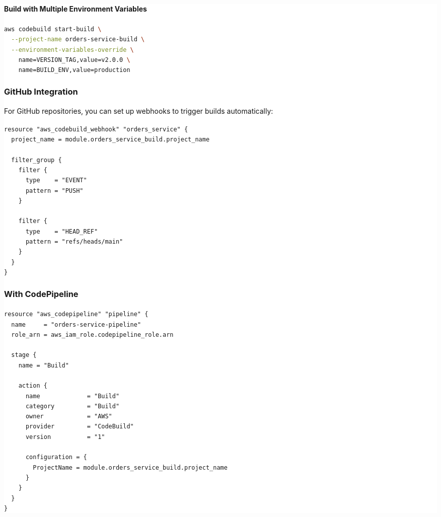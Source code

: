 #### Build with Multiple Environment Variables
```bash
aws codebuild start-build \
  --project-name orders-service-build \
  --environment-variables-override \
    name=VERSION_TAG,value=v2.0.0 \
    name=BUILD_ENV,value=production
```

### GitHub Integration

For GitHub repositories, you can set up webhooks to trigger builds automatically:

```hcl
resource "aws_codebuild_webhook" "orders_service" {
  project_name = module.orders_service_build.project_name

  filter_group {
    filter {
      type    = "EVENT"
      pattern = "PUSH"
    }

    filter {
      type    = "HEAD_REF"
      pattern = "refs/heads/main"
    }
  }
}
```

### With CodePipeline

```hcl
resource "aws_codepipeline" "pipeline" {
  name     = "orders-service-pipeline"
  role_arn = aws_iam_role.codepipeline_role.arn

  stage {
    name = "Build"

    action {
      name             = "Build"
      category         = "Build"
      owner            = "AWS"
      provider         = "CodeBuild"
      version          = "1"

      configuration = {
        ProjectName = module.orders_service_build.project_name
      }
    }
  }
}
```
